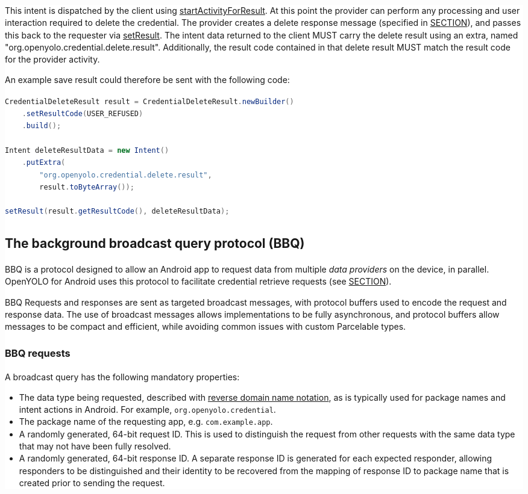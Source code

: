 This intent is dispatched by the client using
[startActivityForResult][android-start-activity-for-result]. At this point the
provider can perform any processing and user interaction required to delete
the credential. The provider creates a delete response message (specified in
[SECTION](#delete-response-message)), and passes this back to the requester via
[setResult][android-set-result]. The intent data returned to the
client MUST carry the delete result using an extra, named
"org.openyolo.credential.delete.result". Additionally, the result code
contained in that delete result MUST match the result code for the provider activity.

An example save result could therefore be sent with the following code:

```java
CredentialDeleteResult result = CredentialDeleteResult.newBuilder()
    .setResultCode(USER_REFUSED)
    .build();

Intent deleteResultData = new Intent()
    .putExtra(
        "org.openyolo.credential.delete.result",
        result.toByteArray());

setResult(result.getResultCode(), deleteResultData);
```

## The background broadcast query protocol (BBQ)

BBQ is a protocol designed to allow an Android app to request data from multiple _data providers_ on the device, in parallel. OpenYOLO for Android
uses this protocol to facilitate credential retrieve requests
(see [SECTION](#retrieving-credentials)).

BBQ Requests and responses are sent as targeted broadcast messages, with
protocol buffers used to encode the request and response data. The use of
broadcast messages allows implementations to be fully asynchronous, and
protocol buffers allow messages to be compact and efficient, while avoiding
common issues with custom Parcelable types.

### BBQ requests

A broadcast query has the following mandatory properties:

- The data type being requested, described with
  [reverse domain name notation][reverse-domain], as is
  typically used for package names and intent actions in Android.
  For example, `org.openyolo.credential`.
- The package name of the requesting app, e.g. `com.example.app`.
- A randomly generated, 64-bit request ID. This is used to distinguish the
  request from other requests with the same data type that may not have been
  fully resolved.
- A randomly generated, 64-bit response ID. A separate response ID is generated
  for each expected responder, allowing responders to be distinguished and their
  identity to be recovered from the mapping of response ID to package name that
  is created prior to sending the request.


[Adams99]: https://doi.org/10.1145/322796.322806
[smart-lock]: https://developers.google.com/identity/smartlock-passwords/android/
[oauth2]: https://tools.ietf.org/html/rfc6749
[oidc]: http://openid.net/specs/openid-connect-core-1_0.html
[dashlane-account-survey]: https://blog.dashlane.com/infographic-online-overload-its-worse-than-you-thought/
[rfc2119]: https://tools.ietf.org/html/rfc2119
[rfc7519]: https://tools.ietf.org/html/rfc7519
[rfc7636]: https://tools.ietf.org/html/rfc7636
[Yan04]: https://doi.org/10.1109/MSP.2004.81
[email-market-share]: https://blog.mailchimp.com/major-email-provider-trends-in-2015-gmail-takes-a-really-big-lead/
[asset-links]: https://developers.google.com/digital-asset-links/
[cancel-result]: https://developer.android.com/reference/android/app/Activity.html#RESULT_CANCELED
[intent-results]: https://developer.android.com/training/basics/intents/result.html
[intent-overview]: https://developer.android.com/guide/components/intents-filters.html
[protobuf]: https://developers.google.com/protocol-buffers
[protobuf-json]: https://developers.google.com/protocol-buffers/docs/proto3#json
[signature-class]: https://developer.android.com/reference/android/content/pm/Signature.html
[android-intent]: https://developer.android.com/reference/android/content/Intent.html
[android-package-manager]: https://developer.android.com/reference/android/content/pm/PackageManager.html "android.content.pm.PackageManager"
[android-start-activity-for-result]: https://developer.android.com/reference/android/app/Activity.html#startActivityForResult%28android.content.Intent,%20int%29
[android-set-result]: https://developer.android.com/reference/android/app/Activity.html#setResult%28int,%20android.content.Intent%29
[broadcasts]: https://developer.android.com/guide/components/broadcasts.html
[broadcast-security]: https://developer.android.com/guide/components/broadcasts.html#security_considerations_and_best_practices
[reverse-domain]: https://en.wikipedia.org/wiki/Reverse_domain_name_notation